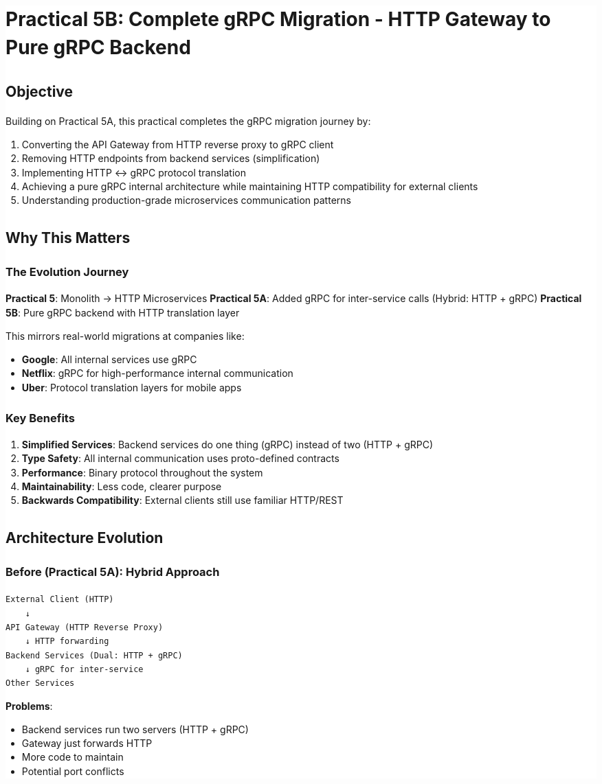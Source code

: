 # Practical 5B: Complete gRPC Migration - HTTP Gateway to Pure gRPC Backend

## Objective

Building on Practical 5A, this practical completes the gRPC migration journey by:
1. Converting the API Gateway from HTTP reverse proxy to gRPC client
2. Removing HTTP endpoints from backend services (simplification)
3. Implementing HTTP ↔ gRPC protocol translation
4. Achieving a pure gRPC internal architecture while maintaining HTTP compatibility for external clients
5. Understanding production-grade microservices communication patterns

## Why This Matters

### The Evolution Journey

**Practical 5**: Monolith → HTTP Microservices
**Practical 5A**: Added gRPC for inter-service calls (Hybrid: HTTP + gRPC)
**Practical 5B**: Pure gRPC backend with HTTP translation layer

This mirrors real-world migrations at companies like:
- **Google**: All internal services use gRPC
- **Netflix**: gRPC for high-performance internal communication
- **Uber**: Protocol translation layers for mobile apps

### Key Benefits

1. **Simplified Services**: Backend services do one thing (gRPC) instead of two (HTTP + gRPC)
2. **Type Safety**: All internal communication uses proto-defined contracts
3. **Performance**: Binary protocol throughout the system
4. **Maintainability**: Less code, clearer purpose
5. **Backwards Compatibility**: External clients still use familiar HTTP/REST

## Architecture Evolution

### Before (Practical 5A): Hybrid Approach

```
External Client (HTTP)
    ↓
API Gateway (HTTP Reverse Proxy)
    ↓ HTTP forwarding
Backend Services (Dual: HTTP + gRPC)
    ↓ gRPC for inter-service
Other Services
```

**Problems**:
- Backend services run two servers (HTTP + gRPC)
- Gateway just forwards HTTP
- More code to maintain
- Potential port conflicts
